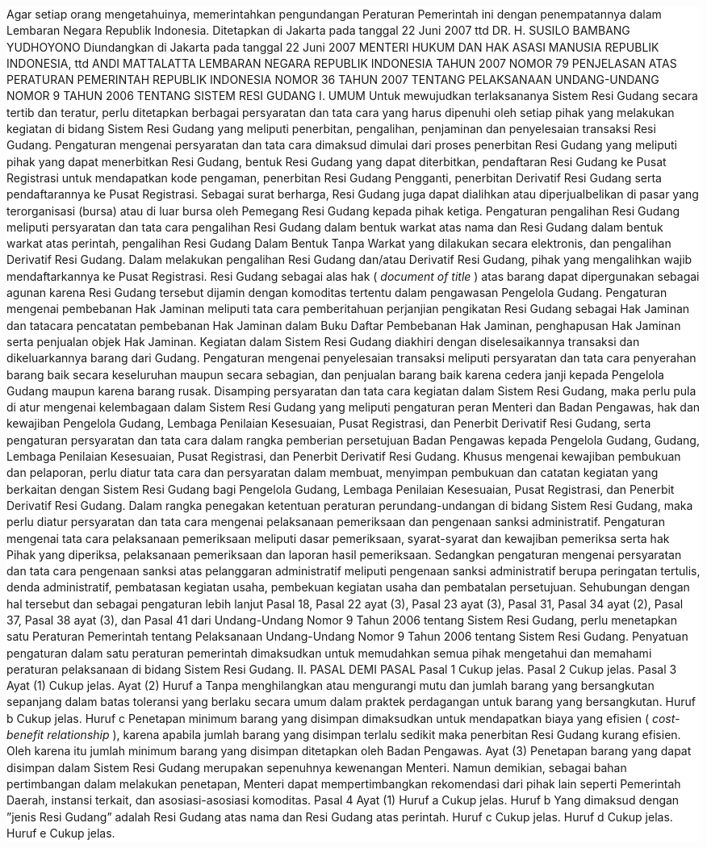 Agar setiap orang mengetahuinya, memerintahkan pengundangan Peraturan Pemerintah ini dengan penempatannya dalam Lembaran Negara Republik Indonesia. Ditetapkan di Jakarta pada tanggal 22 Juni 2007 ttd DR. H. SUSILO BAMBANG YUDHOYONO Diundangkan di Jakarta pada tanggal 22 Juni 2007 MENTERI HUKUM DAN HAK ASASI MANUSIA REPUBLIK INDONESIA, ttd ANDI MATTALATTA LEMBARAN NEGARA REPUBLIK INDONESIA TAHUN 2007 NOMOR 79 PENJELASAN ATAS PERATURAN PEMERINTAH REPUBLIK INDONESIA NOMOR 36 TAHUN 2007 TENTANG PELAKSANAAN UNDANG-UNDANG NOMOR 9 TAHUN 2006 TENTANG SISTEM RESI GUDANG I. UMUM Untuk mewujudkan terlaksananya Sistem Resi Gudang secara tertib dan teratur, perlu ditetapkan berbagai persyaratan dan tata cara yang harus dipenuhi oleh setiap pihak yang melakukan kegiatan di bidang Sistem Resi Gudang yang meliputi penerbitan, pengalihan, penjaminan dan penyelesaian transaksi Resi Gudang. Pengaturan mengenai persyaratan dan tata cara dimaksud dimulai dari proses penerbitan Resi Gudang yang meliputi pihak yang dapat menerbitkan Resi Gudang, bentuk Resi Gudang yang dapat diterbitkan, pendaftaran Resi Gudang ke Pusat Registrasi untuk mendapatkan kode pengaman, penerbitan Resi Gudang Pengganti, penerbitan Derivatif Resi Gudang serta pendaftarannya ke Pusat Registrasi. Sebagai surat berharga, Resi Gudang juga dapat dialihkan atau diperjualbelikan di pasar yang terorganisasi (bursa) atau di luar bursa oleh Pemegang Resi Gudang kepada pihak ketiga. Pengaturan pengalihan Resi Gudang meliputi persyaratan dan tata cara pengalihan Resi Gudang dalam bentuk warkat atas nama dan Resi Gudang dalam bentuk warkat atas perintah, pengalihan Resi Gudang Dalam Bentuk Tanpa Warkat yang dilakukan secara elektronis, dan pengalihan Derivatif Resi Gudang. Dalam melakukan pengalihan Resi Gudang dan/atau Derivatif Resi Gudang, pihak yang mengalihkan wajib mendaftarkannya ke Pusat Registrasi. Resi Gudang sebagai alas hak ( _document of title_ ) atas barang dapat dipergunakan sebagai agunan karena Resi Gudang tersebut dijamin dengan komoditas tertentu dalam pengawasan Pengelola Gudang. Pengaturan mengenai pembebanan Hak Jaminan meliputi tata cara pemberitahuan perjanjian pengikatan Resi Gudang sebagai Hak Jaminan dan tatacara pencatatan pembebanan Hak Jaminan dalam Buku Daftar Pembebanan Hak Jaminan, penghapusan Hak Jaminan serta penjualan objek Hak Jaminan. Kegiatan dalam Sistem Resi Gudang diakhiri dengan diselesaikannya transaksi dan dikeluarkannya barang dari Gudang. Pengaturan mengenai penyelesaian transaksi meliputi persyaratan dan tata cara penyerahan barang baik secara keseluruhan maupun secara sebagian, dan penjualan barang baik karena cedera janji kepada Pengelola Gudang maupun karena barang rusak. Disamping persyaratan dan tata cara kegiatan dalam Sistem Resi Gudang, maka perlu pula di atur mengenai kelembagaan dalam Sistem Resi Gudang yang meliputi pengaturan peran Menteri dan Badan Pengawas, hak dan kewajiban Pengelola Gudang, Lembaga Penilaian Kesesuaian, Pusat Registrasi, dan Penerbit Derivatif Resi Gudang, serta pengaturan persyaratan dan tata cara dalam rangka pemberian persetujuan Badan Pengawas kepada Pengelola Gudang, Gudang, Lembaga Penilaian Kesesuaian, Pusat Registrasi, dan Penerbit Derivatif Resi Gudang. Khusus mengenai kewajiban pembukuan dan pelaporan, perlu diatur tata cara dan persyaratan dalam membuat, menyimpan pembukuan dan catatan kegiatan yang berkaitan dengan Sistem Resi Gudang bagi Pengelola Gudang, Lembaga Penilaian Kesesuaian, Pusat Registrasi, dan Penerbit Derivatif Resi Gudang. Dalam rangka penegakan ketentuan peraturan perundang-undangan di bidang Sistem Resi Gudang, maka perlu diatur persyaratan dan tata cara mengenai pelaksanaan pemeriksaan dan pengenaan sanksi administratif. Pengaturan mengenai tata cara pelaksanaan pemeriksaan meliputi dasar pemeriksaan, syarat-syarat dan kewajiban pemeriksa serta hak Pihak yang diperiksa, pelaksanaan pemeriksaan dan laporan hasil pemeriksaan. Sedangkan pengaturan mengenai persyaratan dan tata cara pengenaan sanksi atas pelanggaran administratif meliputi pengenaan sanksi administratif berupa peringatan tertulis, denda administratif, pembatasan kegiatan usaha, pembekuan kegiatan usaha dan pembatalan persetujuan. Sehubungan dengan hal tersebut dan sebagai pengaturan lebih lanjut Pasal 18, Pasal 22 ayat (3), Pasal 23 ayat (3), Pasal 31, Pasal 34 ayat (2), Pasal 37, Pasal 38 ayat (3), dan Pasal 41 dari Undang-Undang Nomor 9 Tahun 2006 tentang Sistem Resi Gudang, perlu menetapkan satu Peraturan Pemerintah tentang Pelaksanaan Undang-Undang Nomor 9 Tahun 2006 tentang Sistem Resi Gudang. Penyatuan pengaturan dalam satu peraturan pemerintah dimaksudkan untuk memudahkan semua pihak mengetahui dan memahami peraturan pelaksanaan di bidang Sistem Resi Gudang. II. PASAL DEMI PASAL Pasal 1 Cukup jelas. Pasal 2 Cukup jelas. Pasal 3 Ayat (1) Cukup jelas. Ayat (2) Huruf a Tanpa menghilangkan atau mengurangi mutu dan jumlah barang yang bersangkutan sepanjang dalam batas toleransi yang berlaku secara umum dalam praktek perdagangan untuk barang yang bersangkutan. Huruf b Cukup jelas. Huruf c Penetapan minimum barang yang disimpan dimaksudkan untuk mendapatkan biaya yang efisien ( _cost-benefit relationship_ ), karena apabila jumlah barang yang disimpan terlalu sedikit maka penerbitan Resi Gudang kurang efisien. Oleh karena itu jumlah minimum barang yang disimpan ditetapkan oleh Badan Pengawas. Ayat (3) Penetapan barang yang dapat disimpan dalam Sistem Resi Gudang merupakan sepenuhnya kewenangan Menteri. Namun demikian, sebagai bahan pertimbangan dalam melakukan penetapan, Menteri dapat mempertimbangkan rekomendasi dari pihak lain seperti Pemerintah Daerah, instansi terkait, dan asosiasi-asosiasi komoditas. Pasal 4 Ayat (1) Huruf a Cukup jelas. Huruf b Yang dimaksud dengan ”jenis Resi Gudang” adalah Resi Gudang atas nama dan Resi Gudang atas perintah. Huruf c Cukup jelas. Huruf d Cukup jelas. Huruf e Cukup jelas.